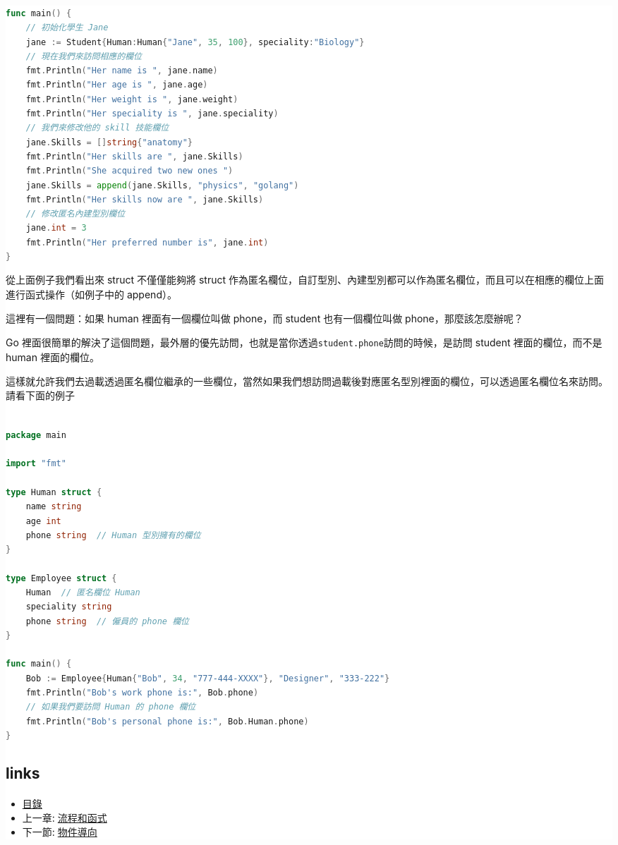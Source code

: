 ```Go
func main() {
	// 初始化學生 Jane
	jane := Student{Human:Human{"Jane", 35, 100}, speciality:"Biology"}
	// 現在我們來訪問相應的欄位
	fmt.Println("Her name is ", jane.name)
	fmt.Println("Her age is ", jane.age)
	fmt.Println("Her weight is ", jane.weight)
	fmt.Println("Her speciality is ", jane.speciality)
	// 我們來修改他的 skill 技能欄位
	jane.Skills = []string{"anatomy"}
	fmt.Println("Her skills are ", jane.Skills)
	fmt.Println("She acquired two new ones ")
	jane.Skills = append(jane.Skills, "physics", "golang")
	fmt.Println("Her skills now are ", jane.Skills)
	// 修改匿名內建型別欄位
	jane.int = 3
	fmt.Println("Her preferred number is", jane.int)
}
```
從上面例子我們看出來 struct 不僅僅能夠將 struct 作為匿名欄位，自訂型別、內建型別都可以作為匿名欄位，而且可以在相應的欄位上面進行函式操作（如例子中的 append）。

這裡有一個問題：如果 human 裡面有一個欄位叫做 phone，而 student 也有一個欄位叫做 phone，那麼該怎麼辦呢？

Go 裡面很簡單的解決了這個問題，最外層的優先訪問，也就是當你透過`student.phone`訪問的時候，是訪問 student 裡面的欄位，而不是 human 裡面的欄位。

這樣就允許我們去過載透過匿名欄位繼承的一些欄位，當然如果我們想訪問過載後對應匿名型別裡面的欄位，可以透過匿名欄位名來訪問。請看下面的例子
```Go

package main

import "fmt"

type Human struct {
	name string
	age int
	phone string  // Human 型別擁有的欄位
}

type Employee struct {
	Human  // 匿名欄位 Human
	speciality string
	phone string  // 僱員的 phone 欄位
}

func main() {
	Bob := Employee{Human{"Bob", 34, "777-444-XXXX"}, "Designer", "333-222"}
	fmt.Println("Bob's work phone is:", Bob.phone)
	// 如果我們要訪問 Human 的 phone 欄位
	fmt.Println("Bob's personal phone is:", Bob.Human.phone)
}
```

## links
   * [目錄](<preface.md>)
   * 上一章: [流程和函式](<02.3.md>)
   * 下一節: [物件導向](<02.5.md>)
